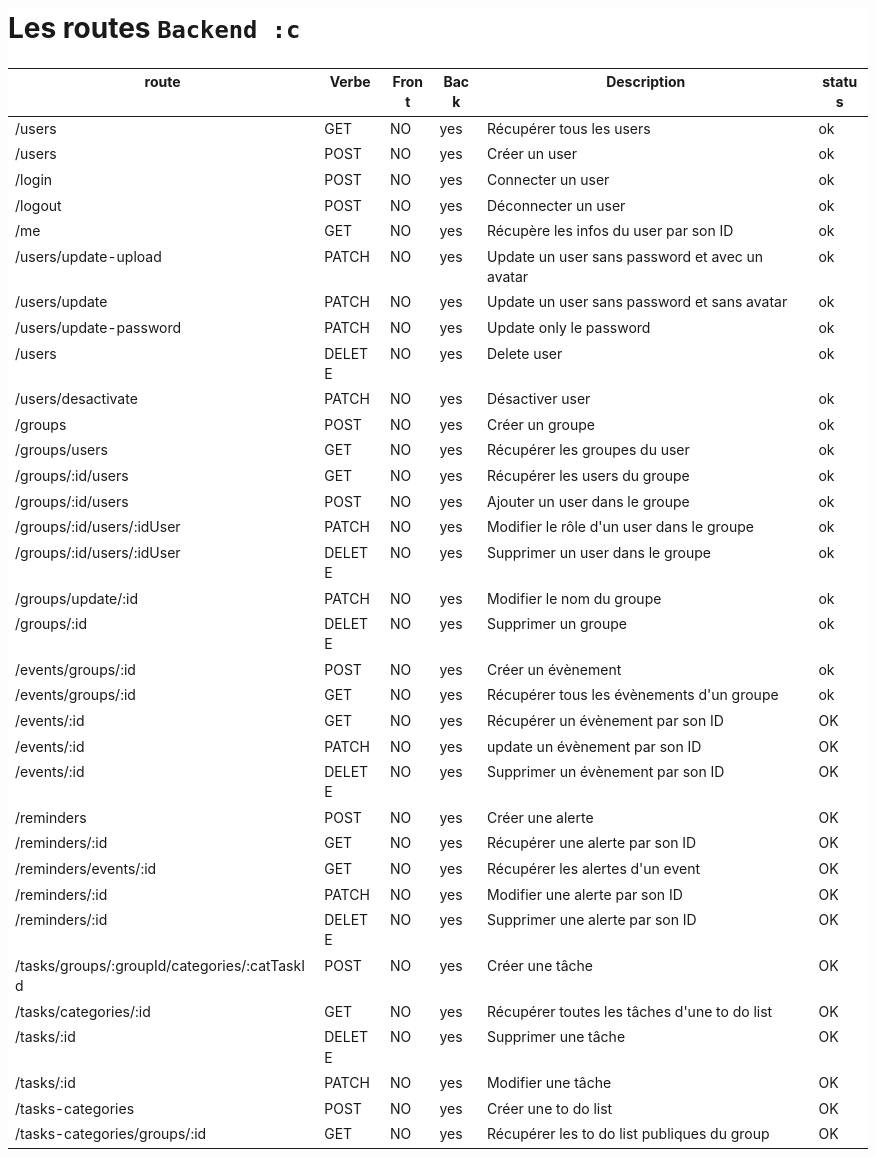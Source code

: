 # Les routes `Backend :c`

| route                                         | Verbe  | Front | Back | Description                                                           | status          |
| --------------------------------------------- | ------ | ----- | ---- | --------------------------------------------------------------------- | --------------- |
| /users                                        | GET    | NO    | yes  | Récupérer tous les users                                              | ok              |
| /users                                        | POST   | NO    | yes  | Créer un user                                                         | ok              |
| /login                                        | POST   | NO    | yes  | Connecter un user                                                     | ok              |
| /logout                                       | POST   | NO    | yes  | Déconnecter un user                                                   | ok              |
| /me                                           | GET    | NO    | yes  | Récupère les infos du user par son ID                                 | ok              |
| /users/update-upload                          | PATCH  | NO    | yes  | Update un user sans password et avec un avatar                        | ok              |
| /users/update                                 | PATCH  | NO    | yes  | Update un user sans password et sans avatar                           | ok              |
| /users/update-password                        | PATCH  | NO    | yes  | Update only le password                                               | ok              |
| /users                                        | DELETE | NO    | yes  | Delete user                                                           | ok              |
| /users/desactivate                            | PATCH  | NO    | yes  | Désactiver user                                                       | ok              |
| /groups                                       | POST   | NO    | yes  | Créer un groupe                                                       | ok              |
| /groups/users                                 | GET    | NO    | yes  | Récupérer les groupes du user                                         | ok              |
| /groups/:id/users                             | GET    | NO    | yes  | Récupérer les users du groupe                                         | ok              |
| /groups/:id/users                             | POST   | NO    | yes  | Ajouter un user dans le groupe                                        | ok              |
| /groups/:id/users/:idUser                     | PATCH  | NO    | yes  | Modifier le rôle d'un user dans le groupe                             | ok              |
| /groups/:id/users/:idUser                     | DELETE | NO    | yes  | Supprimer un user dans le groupe                                      | ok              |
| /groups/update/:id                            | PATCH  | NO    | yes  | Modifier le nom du groupe                                             | ok              |
| /groups/:id                                   | DELETE | NO    | yes  | Supprimer un groupe                                                   | ok              |
| /events/groups/:id                            | POST   | NO    | yes  | Créer un évènement                                                    | ok              |
| /events/groups/:id                            | GET    | NO    | yes  | Récupérer tous les évènements d'un groupe                             | ok              |
| /events/:id                                   | GET    | NO    | yes  | Récupérer un évènement par son ID                                     | OK              |
| /events/:id                                   | PATCH  | NO    | yes  | update un évènement par son ID                                        | OK              |
| /events/:id                                   | DELETE | NO    | yes  | Supprimer un évènement par son ID                                     | OK              |
| /reminders                                    | POST   | NO    | yes  | Créer une alerte                                                      | OK              |
| /reminders/:id                                | GET    | NO    | yes  | Récupérer une alerte par son ID                                       | OK              |
| /reminders/events/:id                         | GET    | NO    | yes  | Récupérer les alertes d'un event                                      | OK              |
| /reminders/:id                                | PATCH  | NO    | yes  | Modifier une alerte par son ID                                        | OK              |
| /reminders/:id                                | DELETE | NO    | yes  | Supprimer une alerte par son ID                                       | OK              |
| /tasks/groups/:groupId/categories/:catTaskId  | POST   | NO    | yes  | Créer une tâche                                                       | OK              |
| /tasks/categories/:id                         | GET    | NO    | yes  | Récupérer toutes les tâches d'une to do list                          | OK              |
| /tasks/:id                                    | DELETE | NO    | yes  | Supprimer une tâche                                                   | OK              |
| /tasks/:id                                    | PATCH  | NO    | yes  | Modifier une tâche                                                    | OK              |
| /tasks-categories                             | POST   | NO    | yes  | Créer une to do list                                                  | OK              |
| /tasks-categories/groups/:id                  | GET    | NO    | yes  | Récupérer les to do list publiques du group                           | OK              |
